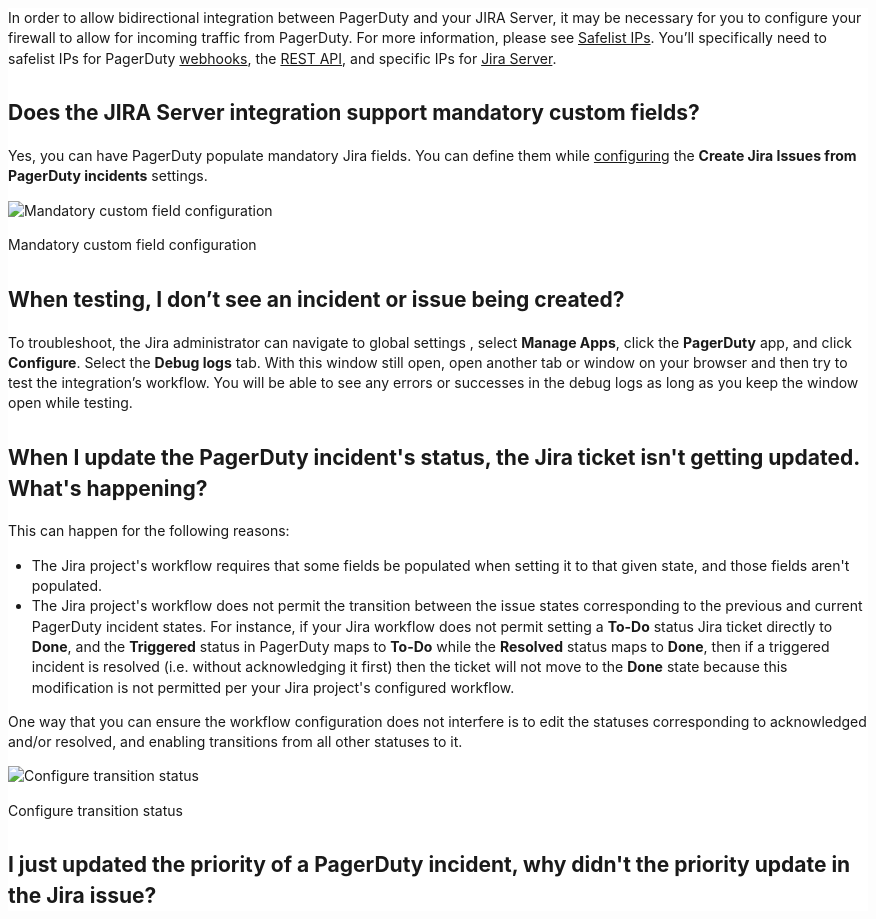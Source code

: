 In order to allow bidirectional integration between PagerDuty and your JIRA Server, it may be necessary for you to configure your firewall to allow for incoming traffic from PagerDuty. For more information, please see [Safelist IPs](/main/docs/safelist-ips). You’ll specifically need to safelist IPs for PagerDuty [webhooks](/main/docs/safelist-ips#webhooks), the [REST API](/main/docs/safelist-ips#rest-api), and specific IPs for [Jira Server](/main/docs/safelist-ips#jira-server-integration).

Does the JIRA Server integration support mandatory custom fields?
-----------------------------------------------------------------

Yes, you can have PagerDuty populate mandatory Jira fields. You can define them while [configuring](#configure-automation-rules) the **Create Jira Issues from PagerDuty incidents** settings.

![Mandatory custom field configuration](https://files.readme.io/8676baa-jira-server-create-jira-issues-faq.png "jira-server-create-jira-issues-faq.png")



Mandatory custom field configuration




When testing, I don’t see an incident or issue being created?
-------------------------------------------------------------

To troubleshoot, the Jira administrator can navigate to global settings , select **Manage Apps**, click the **PagerDuty** app, and click **Configure**. Select the **Debug logs** tab. With this window still open, open another tab or window on your browser and then try to test the integration’s workflow. You will be able to see any errors or successes in the debug logs as long as you keep the window open while testing.

When I update the PagerDuty incident's status, the Jira ticket isn't getting updated. What's happening?
-------------------------------------------------------------------------------------------------------

This can happen for the following reasons:

* The Jira project's workflow requires that some fields be populated when setting it to that given state, and those fields aren't populated.
* The Jira project's workflow does not permit the transition between the issue states corresponding to the previous and current PagerDuty incident states. For instance, if your Jira workflow does not permit setting a **To-Do** status Jira ticket directly to **Done**, and the **Triggered** status in PagerDuty maps to **To-Do** while the **Resolved** status maps to **Done**, then if a triggered incident is resolved (i.e. without acknowledging it first) then the ticket will not move to the **Done** state because this modification is not permitted per your Jira project's configured workflow.

One way that you can ensure the workflow configuration does not interfere is to edit the statuses corresponding to acknowledged and/or resolved, and enabling transitions from all other statuses to it.

![Configure transition status](https://files.readme.io/3f1f9a2-jira-server-remove-status.png "jira-server-remove-status.png")



Configure transition status




I just updated the priority of a PagerDuty incident, why didn't the priority update in the Jira issue?
------------------------------------------------------------------------------------------------------
